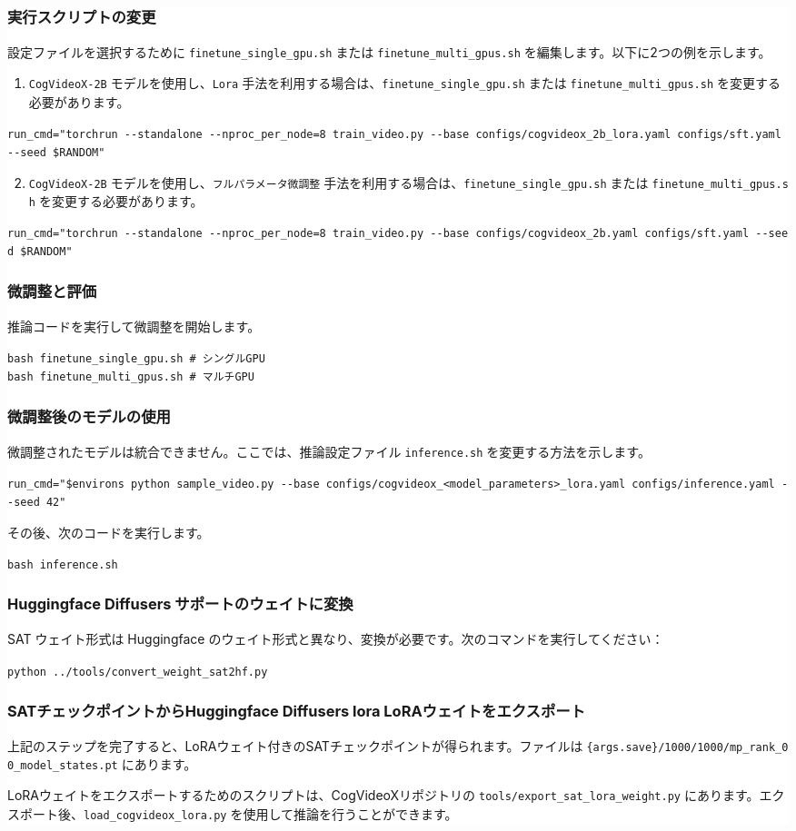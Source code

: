 ### 実行スクリプトの変更

設定ファイルを選択するために `finetune_single_gpu.sh` または `finetune_multi_gpus.sh` を編集します。以下に2つの例を示します。

1. `CogVideoX-2B` モデルを使用し、`Lora` 手法を利用する場合は、`finetune_single_gpu.sh` または `finetune_multi_gpus.sh`
   を変更する必要があります。

```
run_cmd="torchrun --standalone --nproc_per_node=8 train_video.py --base configs/cogvideox_2b_lora.yaml configs/sft.yaml --seed $RANDOM"
```

2. `CogVideoX-2B` モデルを使用し、`フルパラメータ微調整` 手法を利用する場合は、`finetune_single_gpu.sh`
   または `finetune_multi_gpus.sh` を変更する必要があります。

```
run_cmd="torchrun --standalone --nproc_per_node=8 train_video.py --base configs/cogvideox_2b.yaml configs/sft.yaml --seed $RANDOM"
```

### 微調整と評価

推論コードを実行して微調整を開始します。

```
bash finetune_single_gpu.sh # シングルGPU
bash finetune_multi_gpus.sh # マルチGPU
```

### 微調整後のモデルの使用

微調整されたモデルは統合できません。ここでは、推論設定ファイル `inference.sh` を変更する方法を示します。

```
run_cmd="$environs python sample_video.py --base configs/cogvideox_<model_parameters>_lora.yaml configs/inference.yaml --seed 42"
```

その後、次のコードを実行します。

```
bash inference.sh 
```

### Huggingface Diffusers サポートのウェイトに変換

SAT ウェイト形式は Huggingface のウェイト形式と異なり、変換が必要です。次のコマンドを実行してください：

```shell
python ../tools/convert_weight_sat2hf.py
```

### SATチェックポイントからHuggingface Diffusers lora LoRAウェイトをエクスポート

上記のステップを完了すると、LoRAウェイト付きのSATチェックポイントが得られます。ファイルは `{args.save}/1000/1000/mp_rank_00_model_states.pt` にあります。

LoRAウェイトをエクスポートするためのスクリプトは、CogVideoXリポジトリの `tools/export_sat_lora_weight.py` にあります。エクスポート後、`load_cogvideox_lora.py` を使用して推論を行うことができます。
